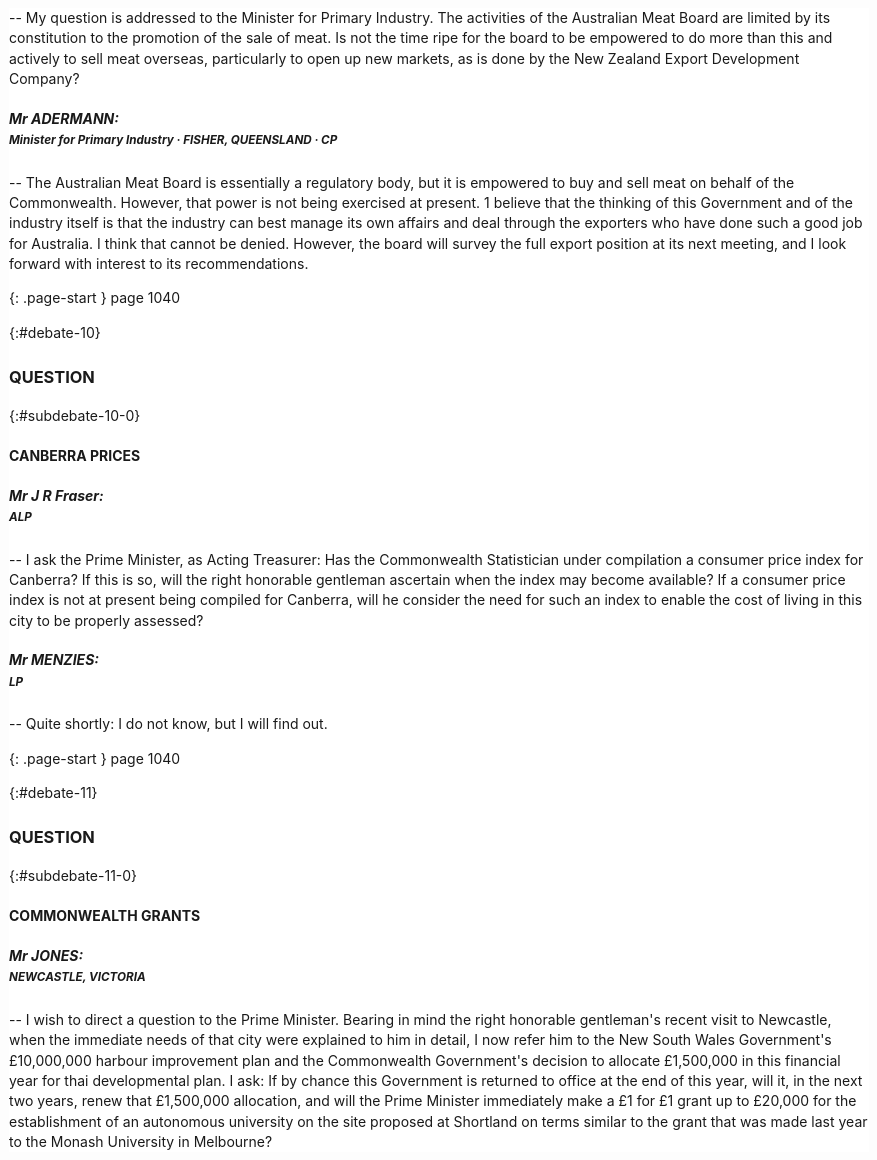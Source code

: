 -- My question is addressed to the Minister for Primary Industry. The activities of the Australian Meat Board are limited by its constitution to the promotion of the sale of meat. Is not the time ripe for the board to be empowered to do more than this and actively to sell meat overseas, particularly to open up new markets, as is done by the New Zealand Export Development Company? 

##### Mr ADERMANN:<br><small class="text-muted">Minister for Primary Industry &middot; FISHER, QUEENSLAND &middot; CP</small>

-- The Australian Meat Board is essentially a regulatory body, but it is empowered to buy and sell meat on behalf of the Commonwealth. However, that power is not being exercised at present. 1 believe that the thinking of this Government and of the industry itself is that the industry can best manage its own affairs and deal through the exporters who have done such a good job for Australia. I think that cannot be denied. However, the board will survey the full export position at its next meeting, and I look forward with interest to its recommendations. 

{: .page-start }
page 1040

{:#debate-10}
### QUESTION

{:#subdebate-10-0}
#### CANBERRA PRICES

##### Mr J R Fraser:<br><small class="text-muted">ALP</small>

-- I ask the Prime Minister, as Acting Treasurer: Has the Commonwealth Statistician under compilation a consumer price index for Canberra? If this is so, will the right honorable gentleman ascertain when the index may become available? If a consumer price index is not at present being compiled for Canberra, will he consider the need for such an index to enable the cost of living in this city to be properly assessed? 

##### Mr MENZIES:<br><small class="text-muted">LP</small>

-- Quite shortly: I do not know, but I will find out. 

{: .page-start }
page 1040

{:#debate-11}
### QUESTION

{:#subdebate-11-0}
#### COMMONWEALTH GRANTS

##### Mr JONES:<br><small class="text-muted">NEWCASTLE, VICTORIA</small>

-- I wish to direct a question to the Prime Minister. Bearing in mind the right honorable gentleman's recent visit to Newcastle, when the immediate needs of that city were explained to him in detail, I now refer him to the New South Wales Government's £10,000,000 harbour improvement plan and the Commonwealth Government's decision to allocate £1,500,000 in this financial year for thai developmental plan. I ask: If by chance this Government is returned to office at the end of this year, will it, in the next two years, renew that £1,500,000 allocation, and will the Prime Minister immediately make a £1 for £1 grant up to £20,000 for the establishment of an autonomous university on the site proposed at Shortland on terms similar to the grant that was made last year to the Monash University in Melbourne? 
